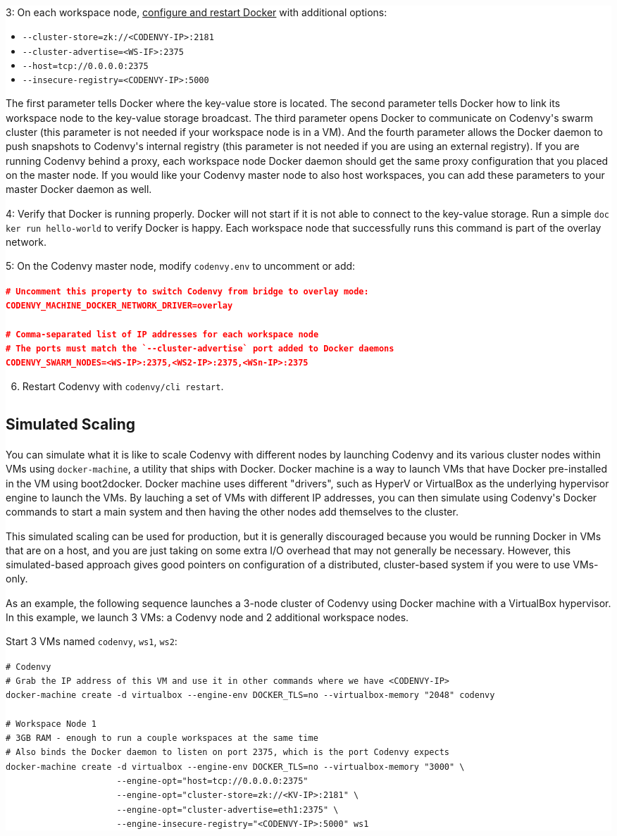 3: On each workspace node, [configure and restart Docker](https://docs.docker.com/engine/admin/) with additional options:

- `--cluster-store=zk://<CODENVY-IP>:2181`
- `--cluster-advertise=<WS-IF>:2375`
- `--host=tcp://0.0.0.0:2375`
- `--insecure-registry=<CODENVY-IP>:5000`

The first parameter tells Docker where the key-value store is located. The second parameter tells Docker how to link its workspace node to the key-value storage broadcast. The third parameter opens Docker to communicate on Codenvy's swarm cluster (this parameter is not needed if your workspace node is in a VM). And the fourth parameter allows the Docker daemon to push snapshots to Codenvy's internal registry (this parameter is not needed if you are using an external registry). If you are running Codenvy behind a proxy, each workspace node Docker daemon should get the same proxy configuration that you placed on the master node. If you would like your Codenvy master node to also host workspaces, you can add these parameters to your master Docker daemon as well.

4: Verify that Docker is running properly. Docker will not start if it is not able to connect to the key-value storage. Run a simple `docker run hello-world` to verify Docker is happy. Each workspace node that successfully runs this command is part of the overlay network.

5: On the Codenvy master node, modify `codenvy.env` to uncomment or add:

```json
# Uncomment this property to switch Codenvy from bridge to overlay mode:
CODENVY_MACHINE_DOCKER_NETWORK_DRIVER=overlay

# Comma-separated list of IP addresses for each workspace node
# The ports must match the `--cluster-advertise` port added to Docker daemons
CODENVY_SWARM_NODES=<WS-IP>:2375,<WS2-IP>:2375,<WSn-IP>:2375
```

6. Restart Codenvy with `codenvy/cli restart`.

## Simulated Scaling
You can simulate what it is like to scale Codenvy with different nodes by launching Codenvy and its various cluster nodes within VMs using `docker-machine`, a utility that ships with Docker. Docker machine is a way to launch VMs that have Docker pre-installed in the VM using boot2docker. Docker machine uses different "drivers", such as HyperV or VirtualBox as the underlying hypervisor engine to launch the VMs. By lauching a set of VMs with different IP addresses, you can then simulate using Codenvy's Docker commands to start a main system and then having the other nodes add themselves to the cluster.

This simulated scaling can be used for production, but it is generally discouraged because you would be running Docker in VMs that are on a host, and you are just taking on some extra I/O overhead that may not generally be necessary.  However, this simulated-based approach gives good pointers on configuration of a distributed, cluster-based system if you were to use VMs-only.

As an example, the following sequence launches a 3-node cluster of Codenvy using Docker machine with a VirtualBox hypervisor. In this example, we launch 3 VMs: a Codenvy node and 2 additional workspace nodes.  

Start 3 VMs named `codenvy`, `ws1`, `ws2`:

```shell
# Codenvy
# Grab the IP address of this VM and use it in other commands where we have <CODENVY-IP>
docker-machine create -d virtualbox --engine-env DOCKER_TLS=no --virtualbox-memory "2048" codenvy

# Workspace Node 1
# 3GB RAM - enough to run a couple workspaces at the same time
# Also binds the Docker daemon to listen on port 2375, which is the port Codenvy expects
docker-machine create -d virtualbox --engine-env DOCKER_TLS=no --virtualbox-memory "3000" \
                      --engine-opt="host=tcp://0.0.0.0:2375"
                      --engine-opt="cluster-store=zk://<KV-IP>:2181" \
                      --engine-opt="cluster-advertise=eth1:2375" \
                      --engine-insecure-registry="<CODENVY-IP>:5000" ws1

```